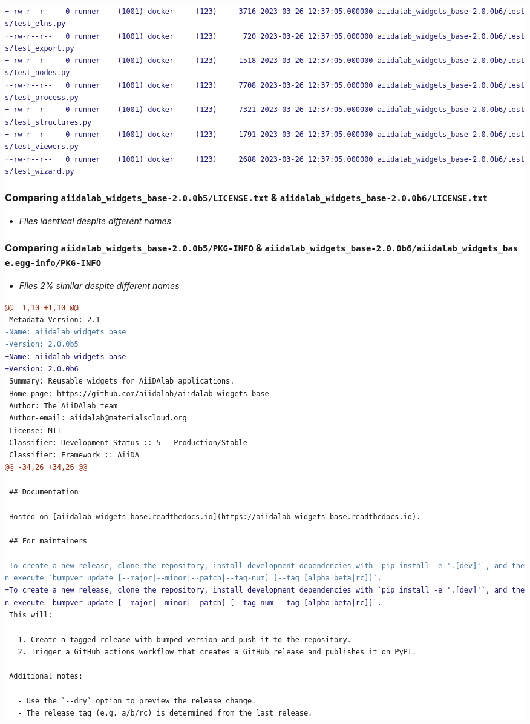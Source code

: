 ```diff
+-rw-r--r--   0 runner    (1001) docker     (123)     3716 2023-03-26 12:37:05.000000 aiidalab_widgets_base-2.0.0b6/tests/test_elns.py
+-rw-r--r--   0 runner    (1001) docker     (123)      720 2023-03-26 12:37:05.000000 aiidalab_widgets_base-2.0.0b6/tests/test_export.py
+-rw-r--r--   0 runner    (1001) docker     (123)     1518 2023-03-26 12:37:05.000000 aiidalab_widgets_base-2.0.0b6/tests/test_nodes.py
+-rw-r--r--   0 runner    (1001) docker     (123)     7708 2023-03-26 12:37:05.000000 aiidalab_widgets_base-2.0.0b6/tests/test_process.py
+-rw-r--r--   0 runner    (1001) docker     (123)     7321 2023-03-26 12:37:05.000000 aiidalab_widgets_base-2.0.0b6/tests/test_structures.py
+-rw-r--r--   0 runner    (1001) docker     (123)     1791 2023-03-26 12:37:05.000000 aiidalab_widgets_base-2.0.0b6/tests/test_viewers.py
+-rw-r--r--   0 runner    (1001) docker     (123)     2688 2023-03-26 12:37:05.000000 aiidalab_widgets_base-2.0.0b6/tests/test_wizard.py
```

### Comparing `aiidalab_widgets_base-2.0.0b5/LICENSE.txt` & `aiidalab_widgets_base-2.0.0b6/LICENSE.txt`

 * *Files identical despite different names*

### Comparing `aiidalab_widgets_base-2.0.0b5/PKG-INFO` & `aiidalab_widgets_base-2.0.0b6/aiidalab_widgets_base.egg-info/PKG-INFO`

 * *Files 2% similar despite different names*

```diff
@@ -1,10 +1,10 @@
 Metadata-Version: 2.1
-Name: aiidalab_widgets_base
-Version: 2.0.0b5
+Name: aiidalab-widgets-base
+Version: 2.0.0b6
 Summary: Reusable widgets for AiiDAlab applications.
 Home-page: https://github.com/aiidalab/aiidalab-widgets-base
 Author: The AiiDAlab team
 Author-email: aiidalab@materialscloud.org
 License: MIT
 Classifier: Development Status :: 5 - Production/Stable
 Classifier: Framework :: AiiDA
@@ -34,26 +34,26 @@
 
 ## Documentation
 
 Hosted on [aiidalab-widgets-base.readthedocs.io](https://aiidalab-widgets-base.readthedocs.io).
 
 ## For maintainers
 
-To create a new release, clone the repository, install development dependencies with `pip install -e '.[dev]'`, and then execute `bumpver update [--major|--minor|--patch|--tag-num] [--tag [alpha|beta|rc]]`.
+To create a new release, clone the repository, install development dependencies with `pip install -e '.[dev]'`, and then execute `bumpver update [--major|--minor|--patch] [--tag-num --tag [alpha|beta|rc]]`.
 This will:
 
   1. Create a tagged release with bumped version and push it to the repository.
   2. Trigger a GitHub actions workflow that creates a GitHub release and publishes it on PyPI.
 
 Additional notes:
 
   - Use the `--dry` option to preview the release change.
   - The release tag (e.g. a/b/rc) is determined from the last release.
```